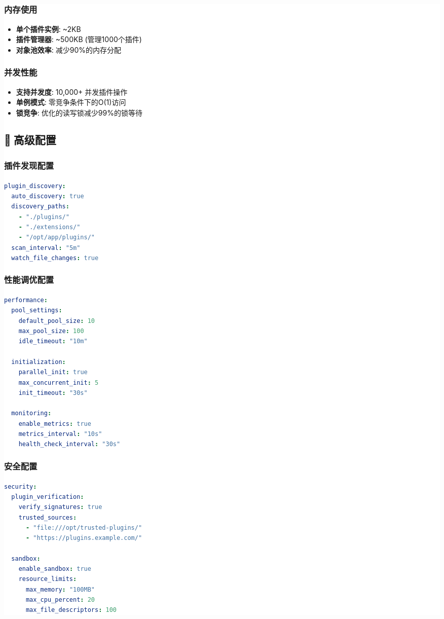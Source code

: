 ### 内存使用
- **单个插件实例**: ~2KB
- **插件管理器**: ~500KB (管理1000个插件)
- **对象池效率**: 减少90%的内存分配

### 并发性能
- **支持并发度**: 10,000+ 并发插件操作
- **单例模式**: 零竞争条件下的O(1)访问
- **锁竞争**: 优化的读写锁减少99%的锁等待

## 🔧 高级配置

### 插件发现配置
```yaml
plugin_discovery:
  auto_discovery: true
  discovery_paths:
    - "./plugins/"
    - "./extensions/"
    - "/opt/app/plugins/"
  scan_interval: "5m"
  watch_file_changes: true
```

### 性能调优配置
```yaml
performance:
  pool_settings:
    default_pool_size: 10
    max_pool_size: 100
    idle_timeout: "10m"
  
  initialization:
    parallel_init: true
    max_concurrent_init: 5
    init_timeout: "30s"
  
  monitoring:
    enable_metrics: true
    metrics_interval: "10s"
    health_check_interval: "30s"
```

### 安全配置
```yaml
security:
  plugin_verification:
    verify_signatures: true
    trusted_sources:
      - "file:///opt/trusted-plugins/"
      - "https://plugins.example.com/"
  
  sandbox:
    enable_sandbox: true
    resource_limits:
      max_memory: "100MB"
      max_cpu_percent: 20
      max_file_descriptors: 100
```
